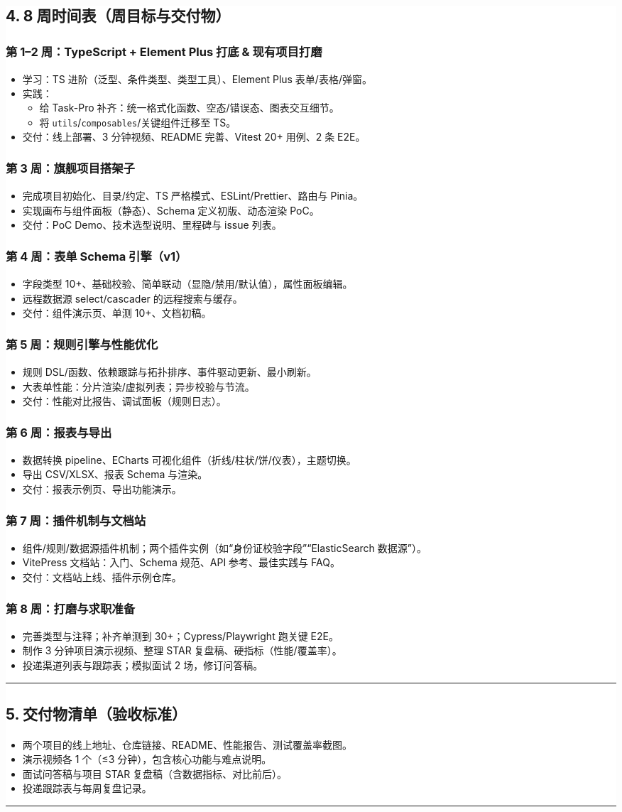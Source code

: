 ## 4. 8 周时间表（周目标与交付物）

### 第 1–2 周：TypeScript + Element Plus 打底 & 现有项目打磨

- 学习：TS 进阶（泛型、条件类型、类型工具）、Element Plus 表单/表格/弹窗。
- 实践：
  - 给 Task-Pro 补齐：统一格式化函数、空态/错误态、图表交互细节。
  - 将 `utils`/`composables`/关键组件迁移至 TS。
- 交付：线上部署、3 分钟视频、README 完善、Vitest 20+ 用例、2 条 E2E。

### 第 3 周：旗舰项目搭架子

- 完成项目初始化、目录/约定、TS 严格模式、ESLint/Prettier、路由与 Pinia。
- 实现画布与组件面板（静态）、Schema 定义初版、动态渲染 PoC。
- 交付：PoC Demo、技术选型说明、里程碑与 issue 列表。

### 第 4 周：表单 Schema 引擎（v1）

- 字段类型 10+、基础校验、简单联动（显隐/禁用/默认值），属性面板编辑。
- 远程数据源 select/cascader 的远程搜索与缓存。
- 交付：组件演示页、单测 10+、文档初稿。

### 第 5 周：规则引擎与性能优化

- 规则 DSL/函数、依赖跟踪与拓扑排序、事件驱动更新、最小刷新。
- 大表单性能：分片渲染/虚拟列表；异步校验与节流。
- 交付：性能对比报告、调试面板（规则日志）。

### 第 6 周：报表与导出

- 数据转换 pipeline、ECharts 可视化组件（折线/柱状/饼/仪表），主题切换。
- 导出 CSV/XLSX、报表 Schema 与渲染。
- 交付：报表示例页、导出功能演示。

### 第 7 周：插件机制与文档站

- 组件/规则/数据源插件机制；两个插件实例（如“身份证校验字段”“ElasticSearch 数据源”）。
- VitePress 文档站：入门、Schema 规范、API 参考、最佳实践与 FAQ。
- 交付：文档站上线、插件示例仓库。

### 第 8 周：打磨与求职准备

- 完善类型与注释；补齐单测到 30+；Cypress/Playwright 跑关键 E2E。
- 制作 3 分钟项目演示视频、整理 STAR 复盘稿、硬指标（性能/覆盖率）。
- 投递渠道列表与跟踪表；模拟面试 2 场，修订问答稿。

---

## 5. 交付物清单（验收标准）

- 两个项目的线上地址、仓库链接、README、性能报告、测试覆盖率截图。
- 演示视频各 1 个（≤3 分钟），包含核心功能与难点说明。
- 面试问答稿与项目 STAR 复盘稿（含数据指标、对比前后）。
- 投递跟踪表与每周复盘记录。

---